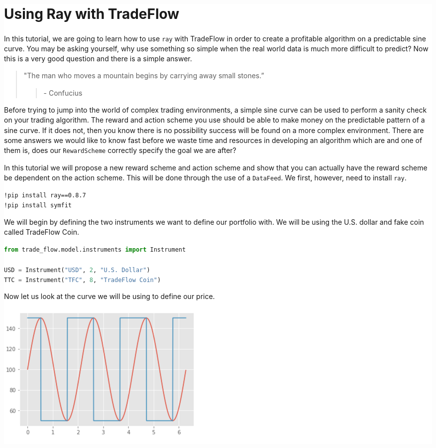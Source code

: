 # Using Ray with TradeFlow

In this tutorial, we are going to learn how to use `ray` with TradeFlow in order to create a profitable algorithm on a predictable sine curve. You may be asking yourself, why use something so simple when the real world data is much more difficult to predict? Now this is a very good question and there is a simple answer.

> "The man who moves a mountain begins by carrying away small stones.”
>
> > \- Confucius

Before trying to jump into the world of complex trading environments, a simple sine curve can be used to perform a sanity check on your trading algorithm. The reward and action scheme you use should be able to make money on the predictable pattern of a sine curve. If it does not, then you know there is no possibility success will be found on a more complex environment. There are some answers we would like to know fast before we waste time and resources in developing an algorithm which are and one of them is, does our `RewardScheme` correctly specify the goal we are after?

In this tutorial we will propose a new reward scheme and action scheme and show that you can actually have the reward scheme be dependent on the action scheme. This will be done through the use of a `DataFeed`. We first, however, need to install `ray`.

```bash
!pip install ray==0.8.7
!pip install symfit
```

We will begin by defining the two instruments we want to define our portfolio with. We will be using the U.S. dollar and fake coin called TradeFlow Coin.

```python
from trade_flow.model.instruments import Instrument

USD = Instrument("USD", 2, "U.S. Dollar")
TTC = Instrument("TFC", 8, "TradeFlow Coin")
```

Now let us look at the curve we will be using to define our price.

![](charts/sine_curve.png)
